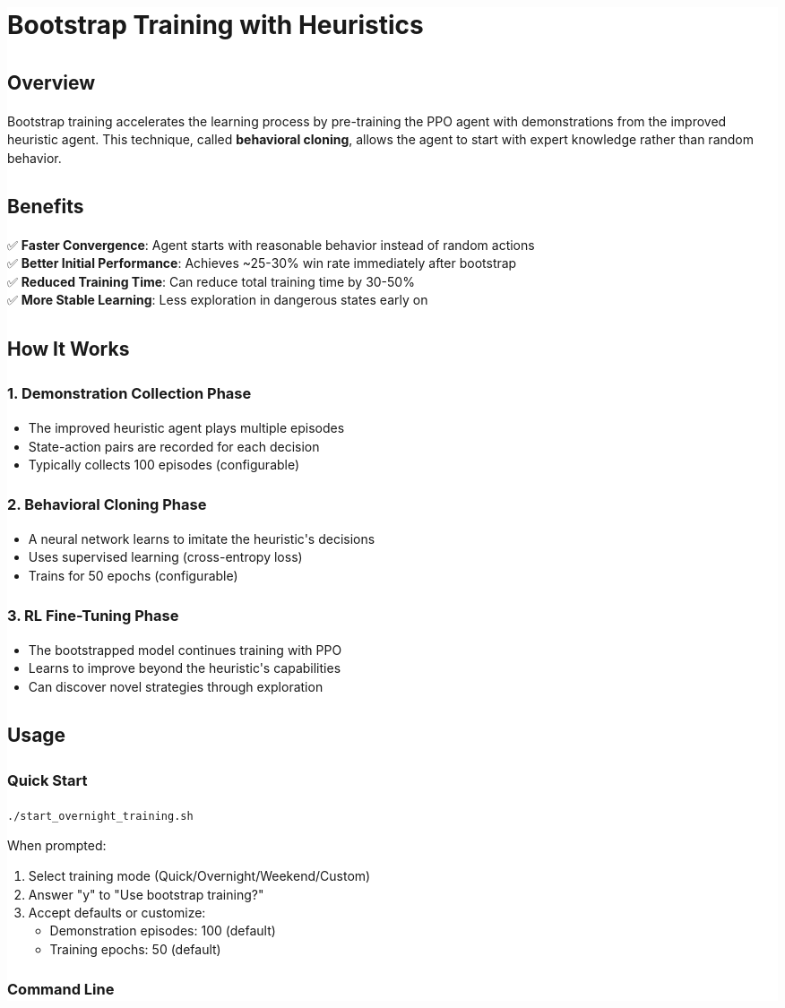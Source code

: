 # Bootstrap Training with Heuristics

## Overview

Bootstrap training accelerates the learning process by pre-training the PPO agent with demonstrations from the improved heuristic agent. This technique, called **behavioral cloning**, allows the agent to start with expert knowledge rather than random behavior.

## Benefits

✅ **Faster Convergence**: Agent starts with reasonable behavior instead of random actions  
✅ **Better Initial Performance**: Achieves ~25-30% win rate immediately after bootstrap  
✅ **Reduced Training Time**: Can reduce total training time by 30-50%  
✅ **More Stable Learning**: Less exploration in dangerous states early on  

## How It Works

### 1. Demonstration Collection Phase
- The improved heuristic agent plays multiple episodes
- State-action pairs are recorded for each decision
- Typically collects 100 episodes (configurable)

### 2. Behavioral Cloning Phase
- A neural network learns to imitate the heuristic's decisions
- Uses supervised learning (cross-entropy loss)
- Trains for 50 epochs (configurable)

### 3. RL Fine-Tuning Phase
- The bootstrapped model continues training with PPO
- Learns to improve beyond the heuristic's capabilities
- Can discover novel strategies through exploration

## Usage

### Quick Start

```bash
./start_overnight_training.sh
```

When prompted:
1. Select training mode (Quick/Overnight/Weekend/Custom)
2. Answer "y" to "Use bootstrap training?"
3. Accept defaults or customize:
   - Demonstration episodes: 100 (default)
   - Training epochs: 50 (default)

### Command Line
